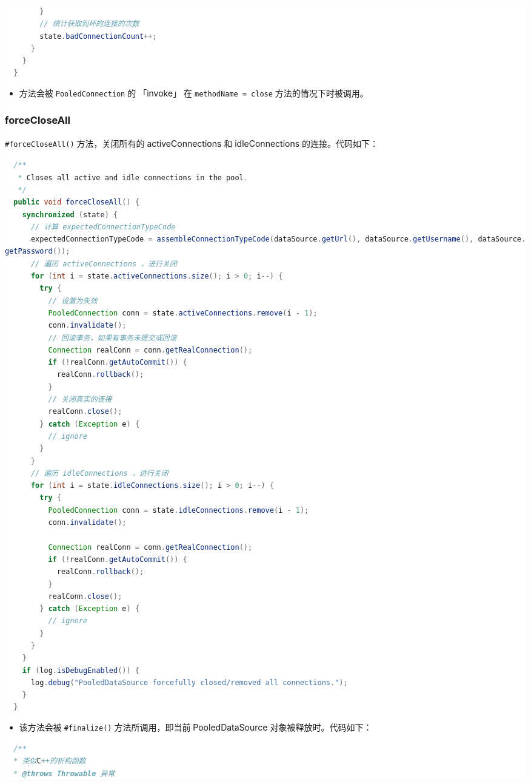 ```java
        }
        // 统计获取到坏的连接的次数
        state.badConnectionCount++;
      }
    }
  }
```
 - 方法会被 `PooledConnection` 的 「invoke」 在 `methodName = close` 方法的情况下时被调用。

### forceCloseAll
`#forceCloseAll()` 方法，关闭所有的 activeConnections 和 idleConnections 的连接。代码如下：
```java
  /**
   * Closes all active and idle connections in the pool.
   */
  public void forceCloseAll() {
    synchronized (state) {
      // 计算 expectedConnectionTypeCode
      expectedConnectionTypeCode = assembleConnectionTypeCode(dataSource.getUrl(), dataSource.getUsername(), dataSource.getPassword());
      // 遍历 activeConnections ，进行关闭
      for (int i = state.activeConnections.size(); i > 0; i--) {
        try {
          // 设置为失效
          PooledConnection conn = state.activeConnections.remove(i - 1);
          conn.invalidate();
          // 回滚事务，如果有事务未提交或回滚
          Connection realConn = conn.getRealConnection();
          if (!realConn.getAutoCommit()) {
            realConn.rollback();
          }
          // 关闭真实的连接
          realConn.close();
        } catch (Exception e) {
          // ignore
        }
      }
      // 遍历 idleConnections ，进行关闭
      for (int i = state.idleConnections.size(); i > 0; i--) {
        try {
          PooledConnection conn = state.idleConnections.remove(i - 1);
          conn.invalidate();

          Connection realConn = conn.getRealConnection();
          if (!realConn.getAutoCommit()) {
            realConn.rollback();
          }
          realConn.close();
        } catch (Exception e) {
          // ignore
        }
      }
    }
    if (log.isDebugEnabled()) {
      log.debug("PooledDataSource forcefully closed/removed all connections.");
    }
  }
```
 - 该方法会被 `#finalize()` 方法所调用，即当前 PooledDataSource 对象被释放时。代码如下：
 ```java
   /**
   * 类似C++的析构函数
   * @throws Throwable 异常
 ```